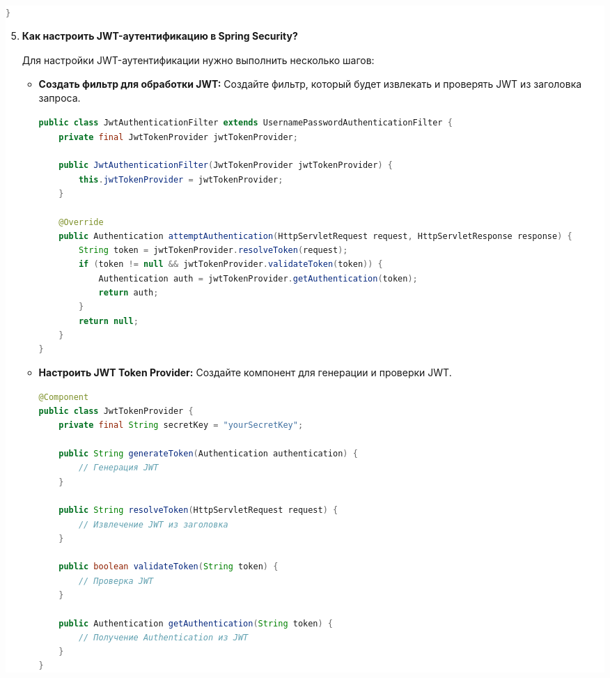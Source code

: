    ```java
   }
   ```

5. **Как настроить JWT-аутентификацию в Spring Security?**

   Для настройки JWT-аутентификации нужно выполнить несколько шагов:

    - **Создать фильтр для обработки JWT:** Создайте фильтр, который будет извлекать и проверять JWT из заголовка запроса.

      ```java
      public class JwtAuthenticationFilter extends UsernamePasswordAuthenticationFilter {
          private final JwtTokenProvider jwtTokenProvider;
      
          public JwtAuthenticationFilter(JwtTokenProvider jwtTokenProvider) {
              this.jwtTokenProvider = jwtTokenProvider;
          }
      
          @Override
          public Authentication attemptAuthentication(HttpServletRequest request, HttpServletResponse response) {
              String token = jwtTokenProvider.resolveToken(request);
              if (token != null && jwtTokenProvider.validateToken(token)) {
                  Authentication auth = jwtTokenProvider.getAuthentication(token);
                  return auth;
              }
              return null;
          }
      }
      ```

    - **Настроить JWT Token Provider:** Создайте компонент для генерации и проверки JWT.

      ```java
      @Component
      public class JwtTokenProvider {
          private final String secretKey = "yourSecretKey";
      
          public String generateToken(Authentication authentication) {
              // Генерация JWT
          }
      
          public String resolveToken(HttpServletRequest request) {
              // Извлечение JWT из заголовка
          }
      
          public boolean validateToken(String token) {
              // Проверка JWT
          }
      
          public Authentication getAuthentication(String token) {
              // Получение Authentication из JWT
          }
      }
      ```
